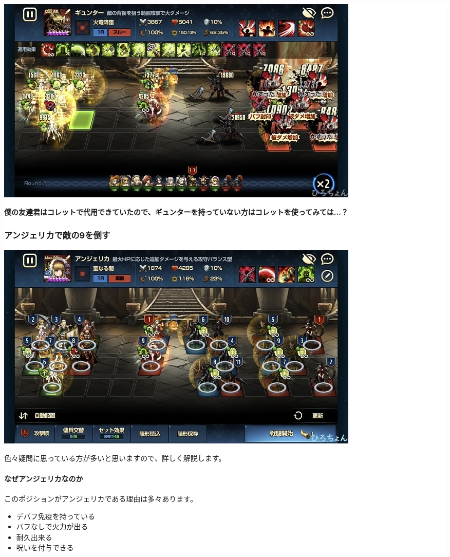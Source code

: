 ![gyun-kou](./gyun-kou-min.jpeg)

<span style="font-weight: bold;">僕の友達君はコレットで代用できていたので、ギュンターを持っていない方はコレットを使ってみては…？</span>

<h3 id="h-jump16">アンジェリカで敵の9を倒す</h3>

![pa-anjerica](./pa-anjerica-min.jpeg)

色々疑問に思っている方が多いと思いますので、詳しく解説します。

<h4>なぜアンジェリカなのか</h4>
このポジションがアンジェリカである理由は多々あります。
<ul>
	<li>デバフ免疫を持っている</li>
	<li>バフなしで火力が出る</li>
	<li>耐久出来る</li>
	<li>呪いを付与できる</li>
</ul>
